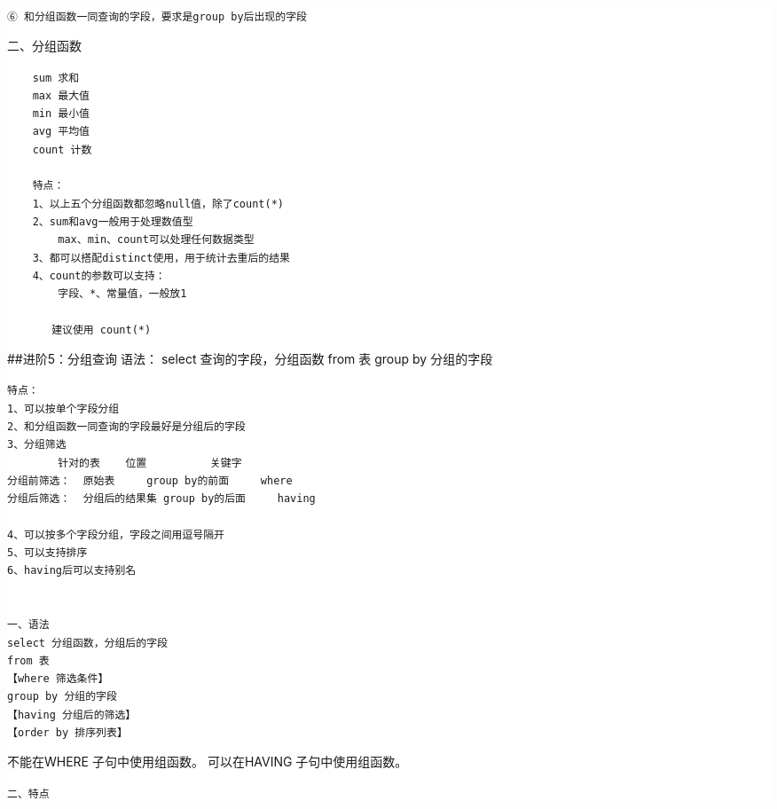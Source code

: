 	⑥ 和分组函数一同查询的字段，要求是group by后出现的字段





二、分组函数


		sum 求和
		max 最大值
		min 最小值
		avg 平均值
		count 计数
	
		特点：
		1、以上五个分组函数都忽略null值，除了count(*)
		2、sum和avg一般用于处理数值型
			max、min、count可以处理任何数据类型
	    3、都可以搭配distinct使用，用于统计去重后的结果
		4、count的参数可以支持：
			字段、*、常量值，一般放1
	
		   建议使用 count(*)


##进阶5：分组查询
	语法：
	select 查询的字段，分组函数
	from 表
	group by 分组的字段
	
	
	特点：
	1、可以按单个字段分组
	2、和分组函数一同查询的字段最好是分组后的字段
	3、分组筛选
			针对的表	位置			关键字
	分组前筛选：	原始表		group by的前面		where
	分组后筛选：	分组后的结果集	group by的后面		having
	
	4、可以按多个字段分组，字段之间用逗号隔开
	5、可以支持排序
	6、having后可以支持别名
	
	
	一、语法
	select 分组函数，分组后的字段
	from 表
	【where 筛选条件】
	group by 分组的字段
	【having 分组后的筛选】
	【order by 排序列表】


不能在WHERE 子句中使用组函数。
可以在HAVING 子句中使用组函数。

	二、特点
